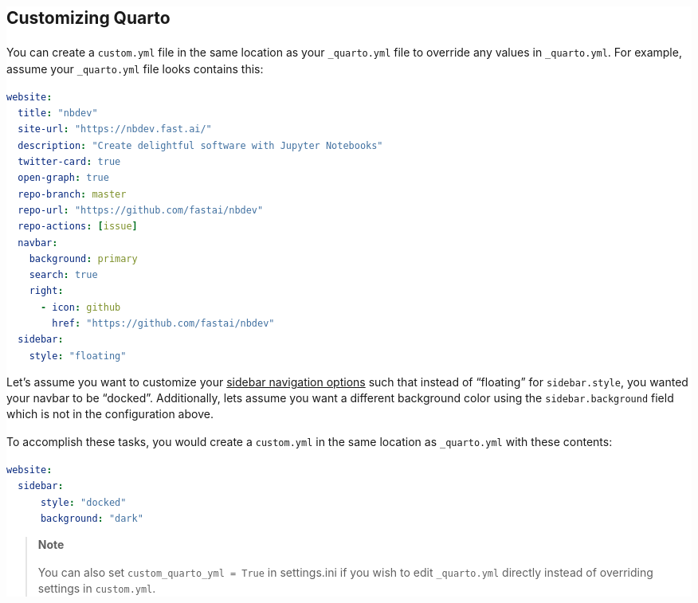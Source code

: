 ## Customizing Quarto

You can create a `custom.yml` file in the same location as your
`_quarto.yml` file to override any values in `_quarto.yml`. For example,
assume your `_quarto.yml` file looks contains this:

<div class="py-2 px-3 mb-4 border rounded shadow-sm" fig-align="center">

``` yaml
website:
  title: "nbdev"
  site-url: "https://nbdev.fast.ai/"
  description: "Create delightful software with Jupyter Notebooks"
  twitter-card: true
  open-graph: true
  repo-branch: master
  repo-url: "https://github.com/fastai/nbdev"
  repo-actions: [issue]
  navbar:
    background: primary
    search: true
    right:
      - icon: github
        href: "https://github.com/fastai/nbdev"
  sidebar:
    style: "floating"
```

</div>

Let’s assume you want to customize your [sidebar navigation
options](https://quarto.org/docs/websites/website-navigation.html#side-navigation)
such that instead of “floating” for `sidebar.style`, you wanted your
navbar to be “docked”. Additionally, lets assume you want a different
background color using the `sidebar.background` field which is not in
the configuration above.

To accomplish these tasks, you would create a `custom.yml` in the same
location as `_quarto.yml` with these contents:

<div class="py-2 px-3 mb-4 border rounded shadow-sm" fig-align="center">

``` yaml
website:
  sidebar:
      style: "docked"
      background: "dark"
```

</div>

<div>

> **Note**
>
> You can also set `custom_quarto_yml = True` in settings.ini if you
> wish to edit `_quarto.yml` directly instead of overriding settings in
> `custom.yml`.
